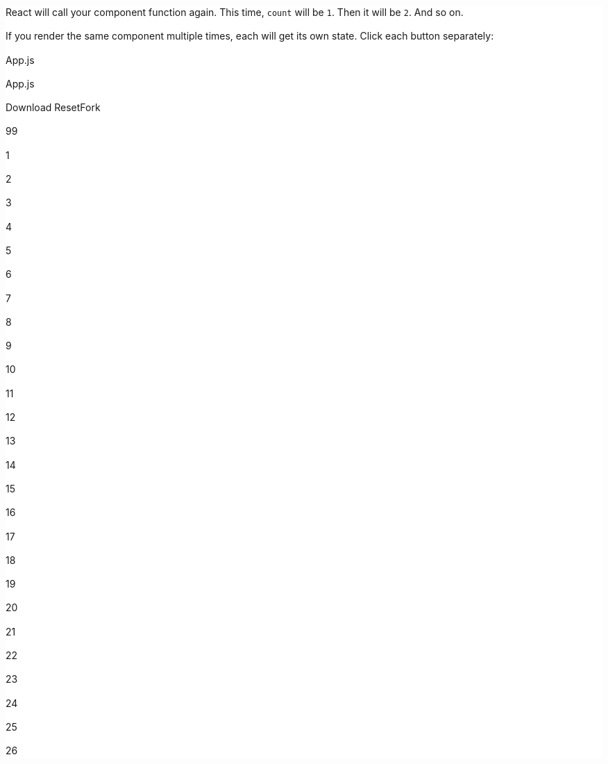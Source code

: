 React will call your component function again. This time, `count` will be `1`. Then it will be `2`. And so on.

If you render the same component multiple times, each will get its own state. Click each button separately:

App.js

App.js

Download ResetFork

99

1

2

3

4

5

6

7

8

9

10

11

12

13

14

15

16

17

18

19

20

21

22

23

24

25

26
